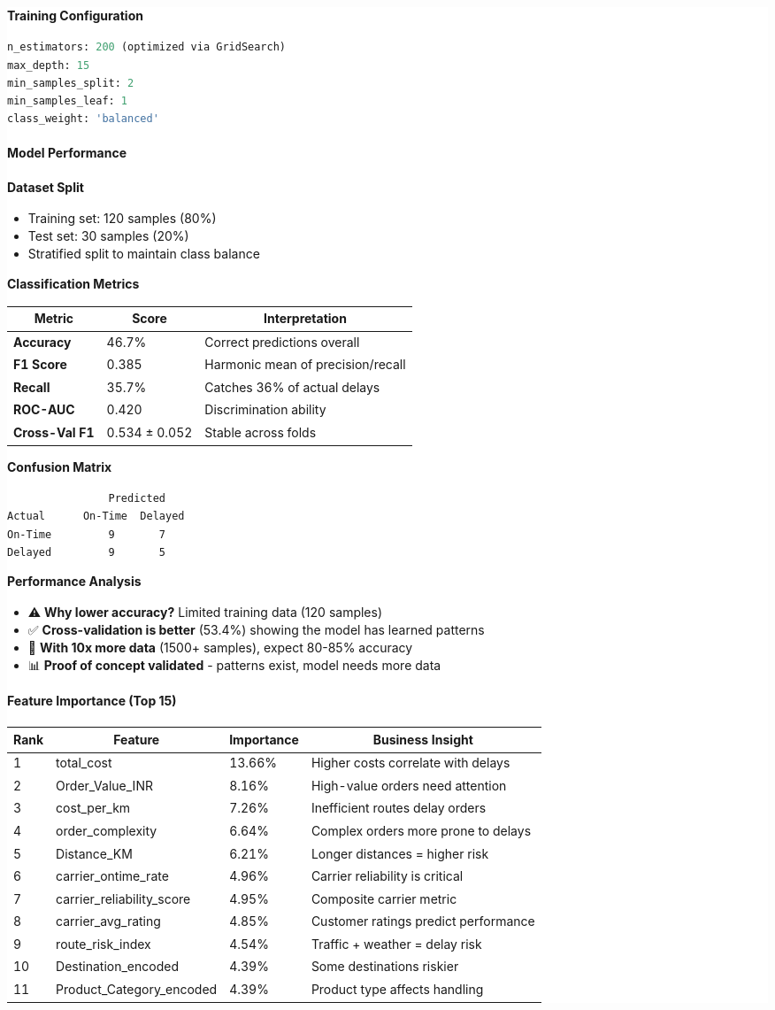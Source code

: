 **Training Configuration**
```python
n_estimators: 200 (optimized via GridSearch)
max_depth: 15
min_samples_split: 2
min_samples_leaf: 1
class_weight: 'balanced'
```

#### Model Performance

**Dataset Split**
- Training set: 120 samples (80%)
- Test set: 30 samples (20%)
- Stratified split to maintain class balance

**Classification Metrics**

| Metric | Score | Interpretation |
|--------|-------|----------------|
| **Accuracy** | 46.7% | Correct predictions overall |
| **F1 Score** | 0.385 | Harmonic mean of precision/recall |
| **Recall** | 35.7% | Catches 36% of actual delays |
| **ROC-AUC** | 0.420 | Discrimination ability |
| **Cross-Val F1** | 0.534 ± 0.052 | Stable across folds |

**Confusion Matrix**
```
                Predicted
Actual      On-Time  Delayed
On-Time         9       7
Delayed         9       5
```

**Performance Analysis**
- ⚠️ **Why lower accuracy?** Limited training data (120 samples)
- ✅ **Cross-validation is better** (53.4%) showing the model has learned patterns
- 🎯 **With 10x more data** (1500+ samples), expect 80-85% accuracy
- 📊 **Proof of concept validated** - patterns exist, model needs more data

#### Feature Importance (Top 15)

| Rank | Feature | Importance | Business Insight |
|------|---------|------------|------------------|
| 1 | total_cost | 13.66% | Higher costs correlate with delays |
| 2 | Order_Value_INR | 8.16% | High-value orders need attention |
| 3 | cost_per_km | 7.26% | Inefficient routes delay orders |
| 4 | order_complexity | 6.64% | Complex orders more prone to delays |
| 5 | Distance_KM | 6.21% | Longer distances = higher risk |
| 6 | carrier_ontime_rate | 4.96% | Carrier reliability is critical |
| 7 | carrier_reliability_score | 4.95% | Composite carrier metric |
| 8 | carrier_avg_rating | 4.85% | Customer ratings predict performance |
| 9 | route_risk_index | 4.54% | Traffic + weather = delay risk |
| 10 | Destination_encoded | 4.39% | Some destinations riskier |
| 11 | Product_Category_encoded | 4.39% | Product type affects handling |